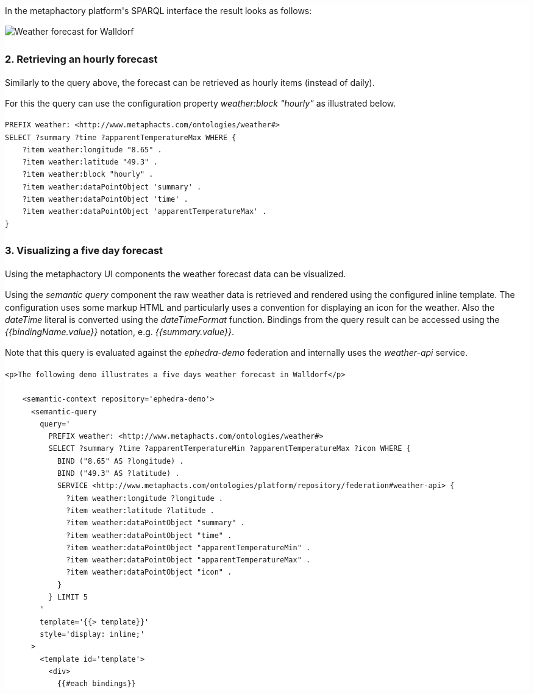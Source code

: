 In the metaphactory platform's SPARQL interface the result looks as follows:

![Weather forecast for Walldorf](images/weather-api-sparql.png "Weather forecast for Walldorf")


### 2. Retrieving an hourly forecast

Similarly to the query above, the forecast can be retrieved as hourly items (instead of daily).

For this the query can use the configuration property _weather:block "hourly"_ as illustrated below.

```
PREFIX weather: <http://www.metaphacts.com/ontologies/weather#> 
SELECT ?summary ?time ?apparentTemperatureMax WHERE { 
	?item weather:longitude "8.65" . 
	?item weather:latitude "49.3" . 
	?item weather:block "hourly" .
	?item weather:dataPointObject 'summary' . 
	?item weather:dataPointObject 'time' . 
	?item weather:dataPointObject 'apparentTemperatureMax' . 
}
```


### 3. Visualizing a five day forecast

Using the metaphactory UI components the weather forecast data can be visualized. 

Using the _semantic query_ component the raw weather data is retrieved and rendered using the configured inline template. The configuration uses some markup HTML and particularly uses a convention for displaying an icon for the weather. Also the _dateTime_ literal is converted using the _dateTimeFormat_ function. Bindings from the query result can be accessed using the _{{bindingName.value}}_ notation, e.g. _{{summary.value}}_.

Note that this query is evaluated against the _ephedra-demo_ federation and internally uses the _weather-api_ service.


```
<p>The following demo illustrates a five days weather forecast in Walldorf</p>
      
    <semantic-context repository='ephedra-demo'>
      <semantic-query 
        query='
          PREFIX weather: <http://www.metaphacts.com/ontologies/weather#> 
          SELECT ?summary ?time ?apparentTemperatureMin ?apparentTemperatureMax ?icon WHERE { 
            BIND ("8.65" AS ?longitude) .
            BIND ("49.3" AS ?latitude) .
            SERVICE <http://www.metaphacts.com/ontologies/platform/repository/federation#weather-api> {
              ?item weather:longitude ?longitude .  
              ?item weather:latitude ?latitude . 
              ?item weather:dataPointObject "summary" . 
              ?item weather:dataPointObject "time" . 
              ?item weather:dataPointObject "apparentTemperatureMin" . 
              ?item weather:dataPointObject "apparentTemperatureMax" . 
              ?item weather:dataPointObject "icon" . 
            }
          } LIMIT 5
        ' 
        template='{{> template}}'
        style='display: inline;'
      >
        <template id='template'>
          <div>
            {{#each bindings}}
```